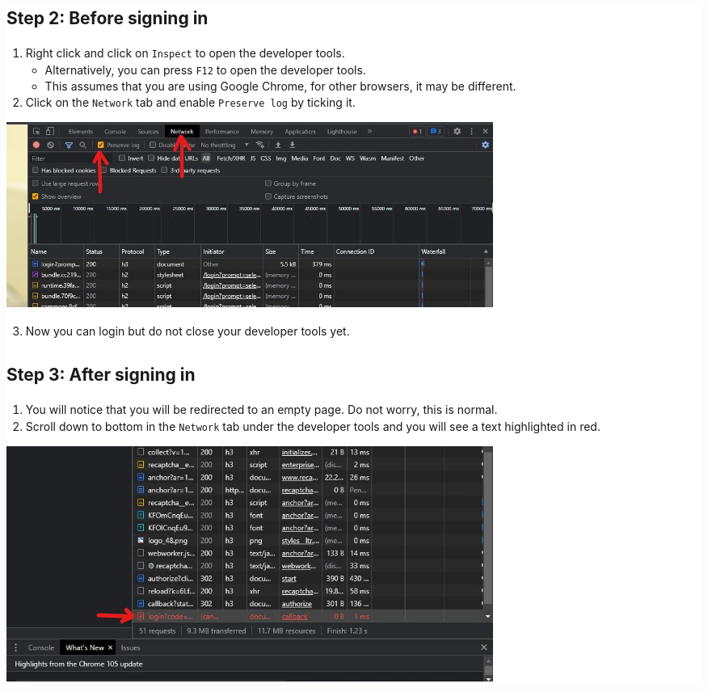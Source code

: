 ## Step 2: Before signing in

1. Right click and click on `Inspect` to open the developer tools.
   - Alternatively, you can press `F12` to open the developer tools.
   - This assumes that you are using Google Chrome, for other browsers, it may be different.
2. Click on the `Network` tab and enable `Preserve log` by ticking it.

<img src="/res/guide/pixiv_oauth/step-2.1-2.2.jpg" alt="step 2.1 to 2.2" style="width: 70%;">

3. Now you can login but do not close your developer tools yet.

## Step 3: After signing in

1. You will notice that you will be redirected to an empty page. Do not worry, this is normal.
2. Scroll down to bottom in the `Network` tab under the developer tools and you will see a text highlighted in red.

<img src="/res/guide/pixiv_oauth/step-3.2.jpg" alt="step 3.2" style="width: 70%;">
